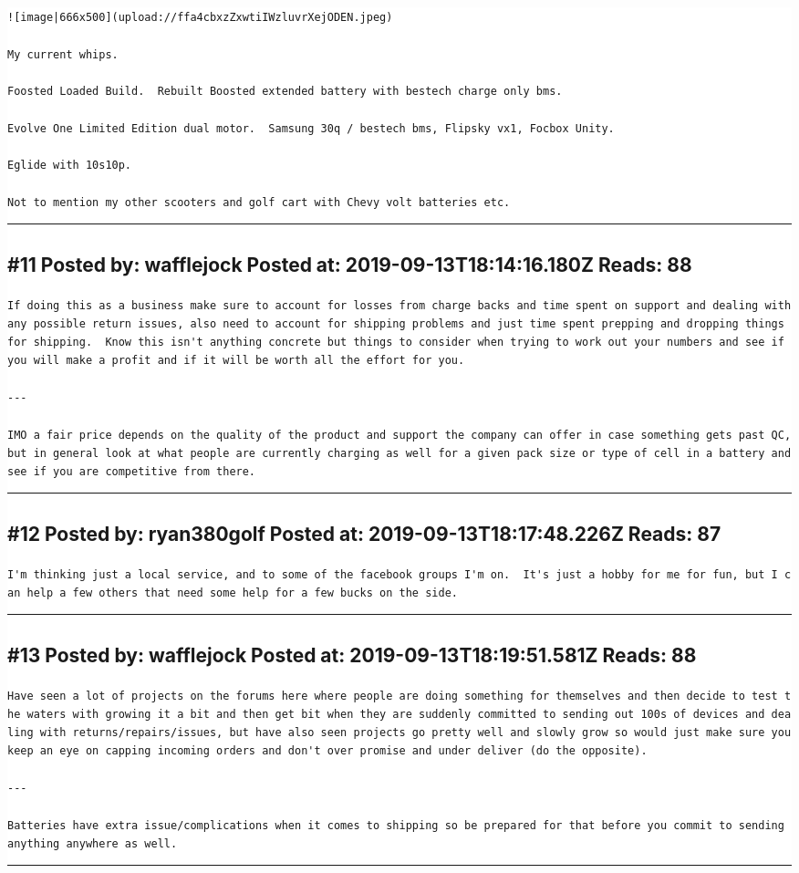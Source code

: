 ```
![image|666x500](upload://ffa4cbxzZxwtiIWzluvrXejODEN.jpeg) 

My current whips. 

Foosted Loaded Build.  Rebuilt Boosted extended battery with bestech charge only bms. 

Evolve One Limited Edition dual motor.  Samsung 30q / bestech bms, Flipsky vx1, Focbox Unity.  

Eglide with 10s10p.  

Not to mention my other scooters and golf cart with Chevy volt batteries etc.
```

---
## \#11 Posted by: wafflejock Posted at: 2019-09-13T18:14:16.180Z Reads: 88

```
If doing this as a business make sure to account for losses from charge backs and time spent on support and dealing with any possible return issues, also need to account for shipping problems and just time spent prepping and dropping things for shipping.  Know this isn't anything concrete but things to consider when trying to work out your numbers and see if you will make a profit and if it will be worth all the effort for you.

---

IMO a fair price depends on the quality of the product and support the company can offer in case something gets past QC, but in general look at what people are currently charging as well for a given pack size or type of cell in a battery and see if you are competitive from there.
```

---
## \#12 Posted by: ryan380golf Posted at: 2019-09-13T18:17:48.226Z Reads: 87

```
I'm thinking just a local service, and to some of the facebook groups I'm on.  It's just a hobby for me for fun, but I can help a few others that need some help for a few bucks on the side.
```

---
## \#13 Posted by: wafflejock Posted at: 2019-09-13T18:19:51.581Z Reads: 88

```
Have seen a lot of projects on the forums here where people are doing something for themselves and then decide to test the waters with growing it a bit and then get bit when they are suddenly committed to sending out 100s of devices and dealing with returns/repairs/issues, but have also seen projects go pretty well and slowly grow so would just make sure you keep an eye on capping incoming orders and don't over promise and under deliver (do the opposite).

---

Batteries have extra issue/complications when it comes to shipping so be prepared for that before you commit to sending anything anywhere as well.
```

---